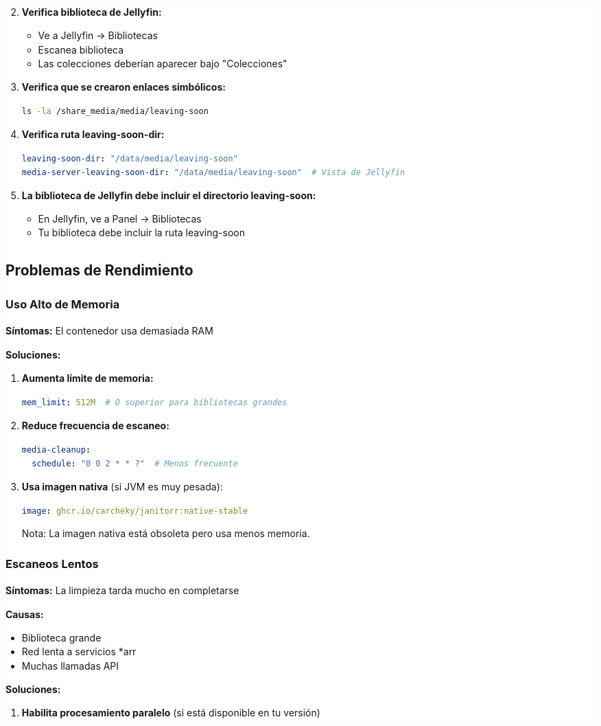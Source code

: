 2. **Verifica biblioteca de Jellyfin:**
   - Ve a Jellyfin → Bibliotecas
   - Escanea biblioteca
   - Las colecciones deberían aparecer bajo "Colecciones"

3. **Verifica que se crearon enlaces simbólicos:**
   ```bash
   ls -la /share_media/media/leaving-soon
   ```

4. **Verifica ruta leaving-soon-dir:**
   ```yaml
   leaving-soon-dir: "/data/media/leaving-soon"
   media-server-leaving-soon-dir: "/data/media/leaving-soon"  # Vista de Jellyfin
   ```

5. **La biblioteca de Jellyfin debe incluir el directorio leaving-soon:**
   - En Jellyfin, ve a Panel → Bibliotecas
   - Tu biblioteca debe incluir la ruta leaving-soon

## Problemas de Rendimiento

### Uso Alto de Memoria

**Síntomas:** El contenedor usa demasiada RAM

**Soluciones:**

1. **Aumenta límite de memoria:**
   ```yaml
   mem_limit: 512M  # O superior para bibliotecas grandes
   ```

2. **Reduce frecuencia de escaneo:**
   ```yaml
   media-cleanup:
     schedule: "0 0 2 * * ?"  # Menos frecuente
   ```

3. **Usa imagen nativa** (si JVM es muy pesada):
   ```yaml
   image: ghcr.io/carcheky/janitorr:native-stable
   ```
   Nota: La imagen nativa está obsoleta pero usa menos memoria.

### Escaneos Lentos

**Síntomas:** La limpieza tarda mucho en completarse

**Causas:**
- Biblioteca grande
- Red lenta a servicios *arr
- Muchas llamadas API

**Soluciones:**

1. **Habilita procesamiento paralelo** (si está disponible en tu versión)
